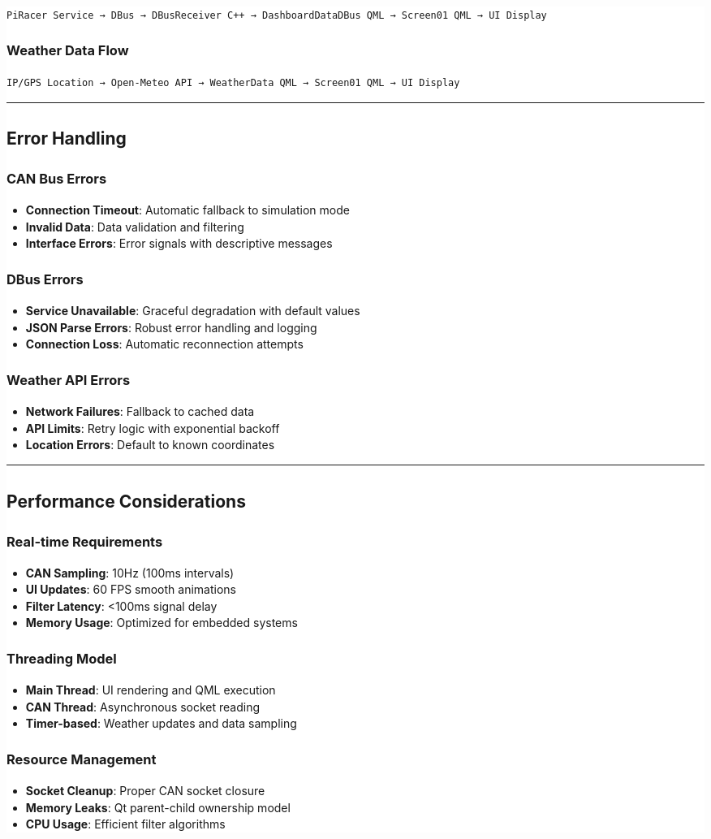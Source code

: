 ```
PiRacer Service → DBus → DBusReceiver C++ → DashboardDataDBus QML → Screen01 QML → UI Display
```

### Weather Data Flow

```
IP/GPS Location → Open-Meteo API → WeatherData QML → Screen01 QML → UI Display
```

---

## Error Handling

### CAN Bus Errors

- **Connection Timeout**: Automatic fallback to simulation mode
- **Invalid Data**: Data validation and filtering
- **Interface Errors**: Error signals with descriptive messages

### DBus Errors

- **Service Unavailable**: Graceful degradation with default values
- **JSON Parse Errors**: Robust error handling and logging
- **Connection Loss**: Automatic reconnection attempts

### Weather API Errors

- **Network Failures**: Fallback to cached data
- **API Limits**: Retry logic with exponential backoff
- **Location Errors**: Default to known coordinates

---

## Performance Considerations

### Real-time Requirements

- **CAN Sampling**: 10Hz (100ms intervals)
- **UI Updates**: 60 FPS smooth animations
- **Filter Latency**: <100ms signal delay
- **Memory Usage**: Optimized for embedded systems

### Threading Model

- **Main Thread**: UI rendering and QML execution
- **CAN Thread**: Asynchronous socket reading
- **Timer-based**: Weather updates and data sampling

### Resource Management

- **Socket Cleanup**: Proper CAN socket closure
- **Memory Leaks**: Qt parent-child ownership model
- **CPU Usage**: Efficient filter algorithms

